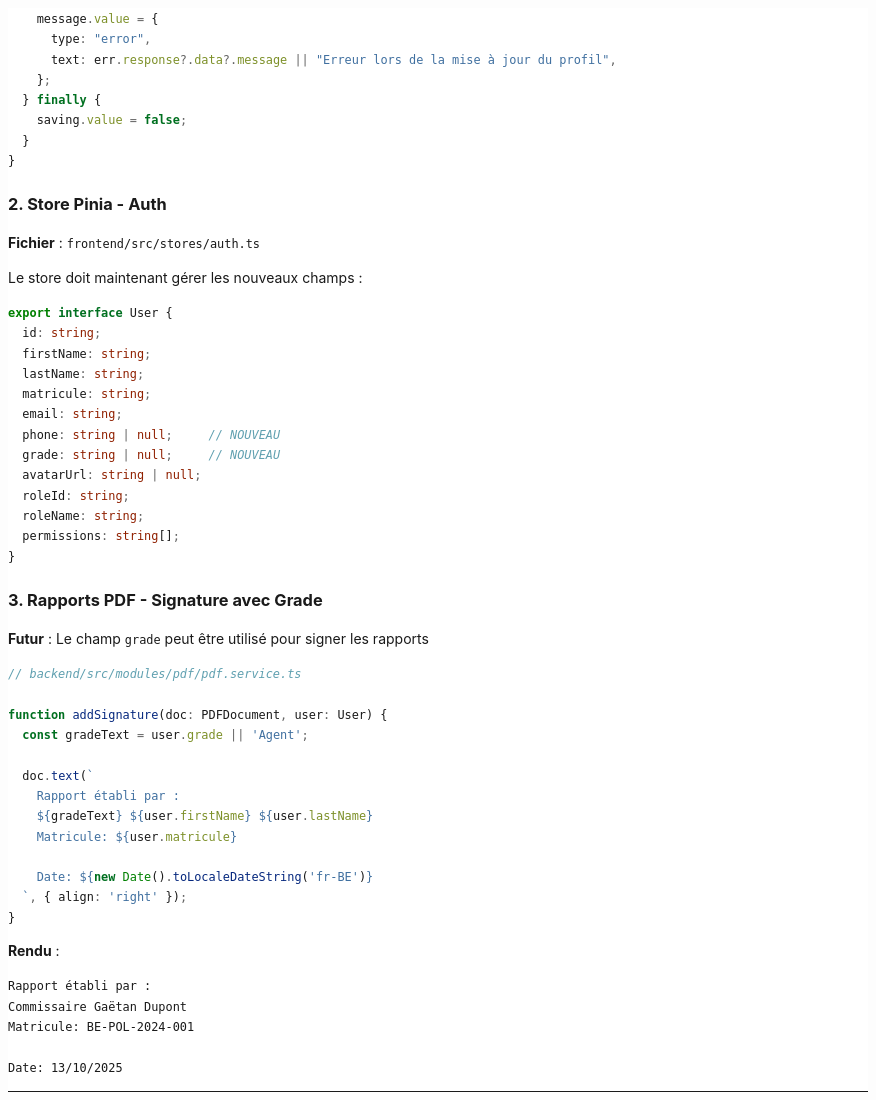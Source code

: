 ```typescript
    message.value = {
      type: "error",
      text: err.response?.data?.message || "Erreur lors de la mise à jour du profil",
    };
  } finally {
    saving.value = false;
  }
}
```

### 2. Store Pinia - Auth

**Fichier** : `frontend/src/stores/auth.ts`

Le store doit maintenant gérer les nouveaux champs :

```typescript
export interface User {
  id: string;
  firstName: string;
  lastName: string;
  matricule: string;
  email: string;
  phone: string | null;     // NOUVEAU
  grade: string | null;     // NOUVEAU
  avatarUrl: string | null;
  roleId: string;
  roleName: string;
  permissions: string[];
}
```

### 3. Rapports PDF - Signature avec Grade

**Futur** : Le champ `grade` peut être utilisé pour signer les rapports

```typescript
// backend/src/modules/pdf/pdf.service.ts

function addSignature(doc: PDFDocument, user: User) {
  const gradeText = user.grade || 'Agent';
  
  doc.text(`
    Rapport établi par :
    ${gradeText} ${user.firstName} ${user.lastName}
    Matricule: ${user.matricule}
    
    Date: ${new Date().toLocaleDateString('fr-BE')}
  `, { align: 'right' });
}
```

**Rendu** :
```
Rapport établi par :
Commissaire Gaëtan Dupont
Matricule: BE-POL-2024-001

Date: 13/10/2025
```

---